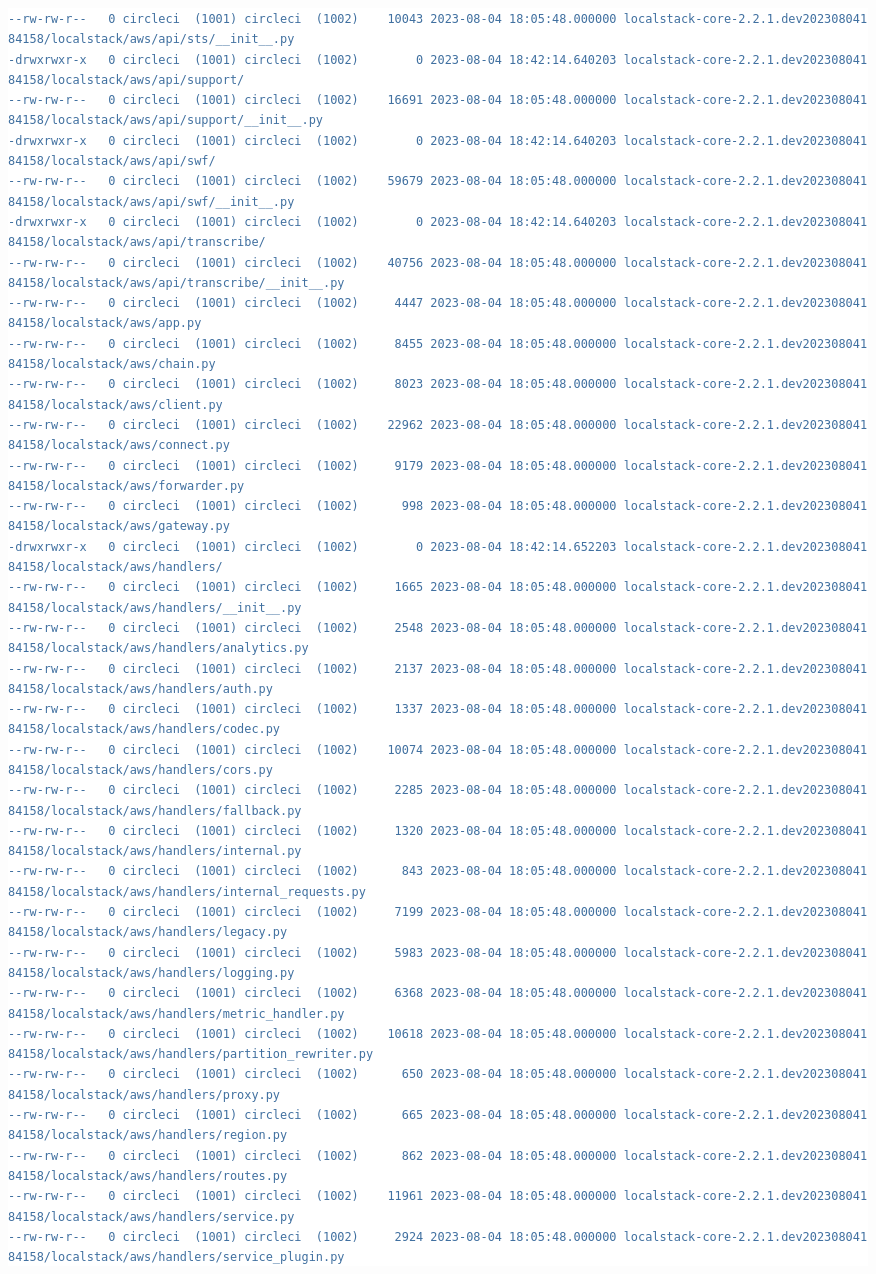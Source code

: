 ```diff
--rw-rw-r--   0 circleci  (1001) circleci  (1002)    10043 2023-08-04 18:05:48.000000 localstack-core-2.2.1.dev20230804184158/localstack/aws/api/sts/__init__.py
-drwxrwxr-x   0 circleci  (1001) circleci  (1002)        0 2023-08-04 18:42:14.640203 localstack-core-2.2.1.dev20230804184158/localstack/aws/api/support/
--rw-rw-r--   0 circleci  (1001) circleci  (1002)    16691 2023-08-04 18:05:48.000000 localstack-core-2.2.1.dev20230804184158/localstack/aws/api/support/__init__.py
-drwxrwxr-x   0 circleci  (1001) circleci  (1002)        0 2023-08-04 18:42:14.640203 localstack-core-2.2.1.dev20230804184158/localstack/aws/api/swf/
--rw-rw-r--   0 circleci  (1001) circleci  (1002)    59679 2023-08-04 18:05:48.000000 localstack-core-2.2.1.dev20230804184158/localstack/aws/api/swf/__init__.py
-drwxrwxr-x   0 circleci  (1001) circleci  (1002)        0 2023-08-04 18:42:14.640203 localstack-core-2.2.1.dev20230804184158/localstack/aws/api/transcribe/
--rw-rw-r--   0 circleci  (1001) circleci  (1002)    40756 2023-08-04 18:05:48.000000 localstack-core-2.2.1.dev20230804184158/localstack/aws/api/transcribe/__init__.py
--rw-rw-r--   0 circleci  (1001) circleci  (1002)     4447 2023-08-04 18:05:48.000000 localstack-core-2.2.1.dev20230804184158/localstack/aws/app.py
--rw-rw-r--   0 circleci  (1001) circleci  (1002)     8455 2023-08-04 18:05:48.000000 localstack-core-2.2.1.dev20230804184158/localstack/aws/chain.py
--rw-rw-r--   0 circleci  (1001) circleci  (1002)     8023 2023-08-04 18:05:48.000000 localstack-core-2.2.1.dev20230804184158/localstack/aws/client.py
--rw-rw-r--   0 circleci  (1001) circleci  (1002)    22962 2023-08-04 18:05:48.000000 localstack-core-2.2.1.dev20230804184158/localstack/aws/connect.py
--rw-rw-r--   0 circleci  (1001) circleci  (1002)     9179 2023-08-04 18:05:48.000000 localstack-core-2.2.1.dev20230804184158/localstack/aws/forwarder.py
--rw-rw-r--   0 circleci  (1001) circleci  (1002)      998 2023-08-04 18:05:48.000000 localstack-core-2.2.1.dev20230804184158/localstack/aws/gateway.py
-drwxrwxr-x   0 circleci  (1001) circleci  (1002)        0 2023-08-04 18:42:14.652203 localstack-core-2.2.1.dev20230804184158/localstack/aws/handlers/
--rw-rw-r--   0 circleci  (1001) circleci  (1002)     1665 2023-08-04 18:05:48.000000 localstack-core-2.2.1.dev20230804184158/localstack/aws/handlers/__init__.py
--rw-rw-r--   0 circleci  (1001) circleci  (1002)     2548 2023-08-04 18:05:48.000000 localstack-core-2.2.1.dev20230804184158/localstack/aws/handlers/analytics.py
--rw-rw-r--   0 circleci  (1001) circleci  (1002)     2137 2023-08-04 18:05:48.000000 localstack-core-2.2.1.dev20230804184158/localstack/aws/handlers/auth.py
--rw-rw-r--   0 circleci  (1001) circleci  (1002)     1337 2023-08-04 18:05:48.000000 localstack-core-2.2.1.dev20230804184158/localstack/aws/handlers/codec.py
--rw-rw-r--   0 circleci  (1001) circleci  (1002)    10074 2023-08-04 18:05:48.000000 localstack-core-2.2.1.dev20230804184158/localstack/aws/handlers/cors.py
--rw-rw-r--   0 circleci  (1001) circleci  (1002)     2285 2023-08-04 18:05:48.000000 localstack-core-2.2.1.dev20230804184158/localstack/aws/handlers/fallback.py
--rw-rw-r--   0 circleci  (1001) circleci  (1002)     1320 2023-08-04 18:05:48.000000 localstack-core-2.2.1.dev20230804184158/localstack/aws/handlers/internal.py
--rw-rw-r--   0 circleci  (1001) circleci  (1002)      843 2023-08-04 18:05:48.000000 localstack-core-2.2.1.dev20230804184158/localstack/aws/handlers/internal_requests.py
--rw-rw-r--   0 circleci  (1001) circleci  (1002)     7199 2023-08-04 18:05:48.000000 localstack-core-2.2.1.dev20230804184158/localstack/aws/handlers/legacy.py
--rw-rw-r--   0 circleci  (1001) circleci  (1002)     5983 2023-08-04 18:05:48.000000 localstack-core-2.2.1.dev20230804184158/localstack/aws/handlers/logging.py
--rw-rw-r--   0 circleci  (1001) circleci  (1002)     6368 2023-08-04 18:05:48.000000 localstack-core-2.2.1.dev20230804184158/localstack/aws/handlers/metric_handler.py
--rw-rw-r--   0 circleci  (1001) circleci  (1002)    10618 2023-08-04 18:05:48.000000 localstack-core-2.2.1.dev20230804184158/localstack/aws/handlers/partition_rewriter.py
--rw-rw-r--   0 circleci  (1001) circleci  (1002)      650 2023-08-04 18:05:48.000000 localstack-core-2.2.1.dev20230804184158/localstack/aws/handlers/proxy.py
--rw-rw-r--   0 circleci  (1001) circleci  (1002)      665 2023-08-04 18:05:48.000000 localstack-core-2.2.1.dev20230804184158/localstack/aws/handlers/region.py
--rw-rw-r--   0 circleci  (1001) circleci  (1002)      862 2023-08-04 18:05:48.000000 localstack-core-2.2.1.dev20230804184158/localstack/aws/handlers/routes.py
--rw-rw-r--   0 circleci  (1001) circleci  (1002)    11961 2023-08-04 18:05:48.000000 localstack-core-2.2.1.dev20230804184158/localstack/aws/handlers/service.py
--rw-rw-r--   0 circleci  (1001) circleci  (1002)     2924 2023-08-04 18:05:48.000000 localstack-core-2.2.1.dev20230804184158/localstack/aws/handlers/service_plugin.py
```